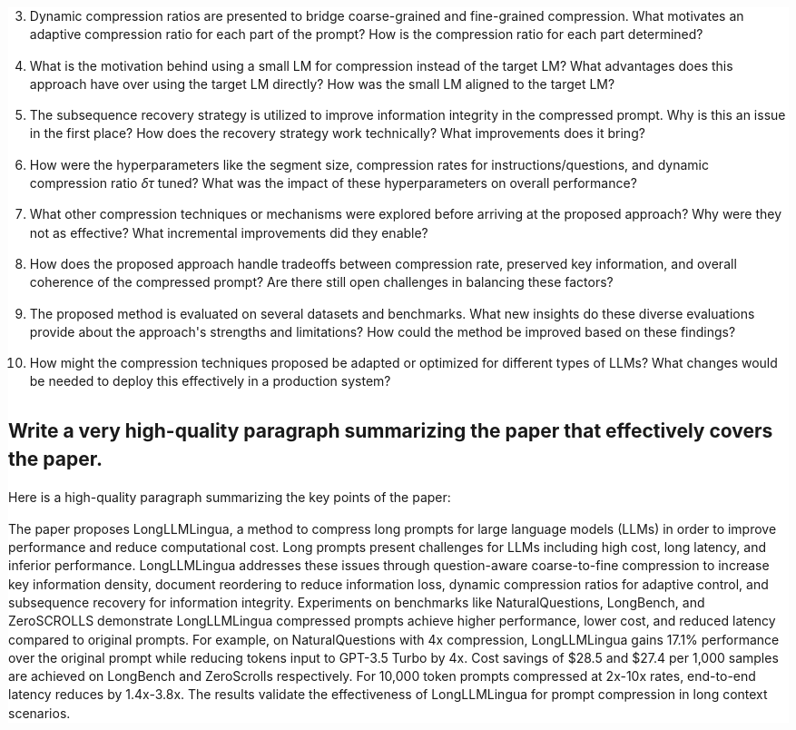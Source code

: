 3. Dynamic compression ratios are presented to bridge coarse-grained and fine-grained compression. What motivates an adaptive compression ratio for each part of the prompt? How is the compression ratio for each part determined? 

4. What is the motivation behind using a small LM for compression instead of the target LM? What advantages does this approach have over using the target LM directly? How was the small LM aligned to the target LM?

5. The subsequence recovery strategy is utilized to improve information integrity in the compressed prompt. Why is this an issue in the first place? How does the recovery strategy work technically? What improvements does it bring?

6. How were the hyperparameters like the segment size, compression rates for instructions/questions, and dynamic compression ratio $\delta\tau$ tuned? What was the impact of these hyperparameters on overall performance?

7. What other compression techniques or mechanisms were explored before arriving at the proposed approach? Why were they not as effective? What incremental improvements did they enable?

8. How does the proposed approach handle tradeoffs between compression rate, preserved key information, and overall coherence of the compressed prompt? Are there still open challenges in balancing these factors?

9. The proposed method is evaluated on several datasets and benchmarks. What new insights do these diverse evaluations provide about the approach's strengths and limitations? How could the method be improved based on these findings?

10. How might the compression techniques proposed be adapted or optimized for different types of LLMs? What changes would be needed to deploy this effectively in a production system?


## Write a very high-quality paragraph summarizing the paper that effectively covers the paper.

 Here is a high-quality paragraph summarizing the key points of the paper:

The paper proposes LongLLMLingua, a method to compress long prompts for large language models (LLMs) in order to improve performance and reduce computational cost. Long prompts present challenges for LLMs including high cost, long latency, and inferior performance. LongLLMLingua addresses these issues through question-aware coarse-to-fine compression to increase key information density, document reordering to reduce information loss, dynamic compression ratios for adaptive control, and subsequence recovery for information integrity. Experiments on benchmarks like NaturalQuestions, LongBench, and ZeroSCROLLS demonstrate LongLLMLingua compressed prompts achieve higher performance, lower cost, and reduced latency compared to original prompts. For example, on NaturalQuestions with 4x compression, LongLLMLingua gains 17.1% performance over the original prompt while reducing tokens input to GPT-3.5 Turbo by 4x. Cost savings of $28.5 and $27.4 per 1,000 samples are achieved on LongBench and ZeroScrolls respectively. For 10,000 token prompts compressed at 2x-10x rates, end-to-end latency reduces by 1.4x-3.8x. The results validate the effectiveness of LongLLMLingua for prompt compression in long context scenarios.
